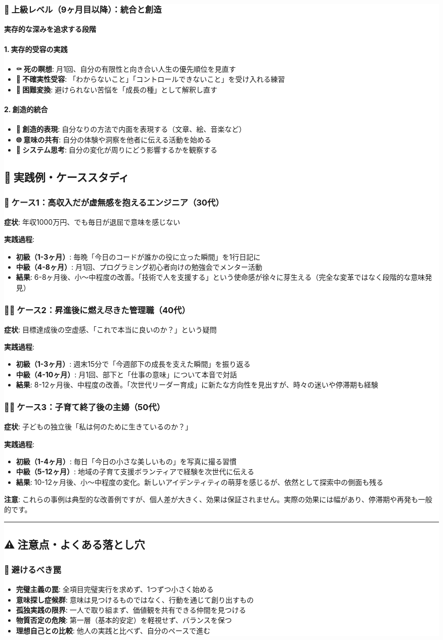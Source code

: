 ### 🌳 上級レベル（9ヶ月目以降）：統合と創造
**実存的な深みを追求する段階**

#### 1. 実存的受容の実践
- **⚰️ 死の瞑想**: 月1回、自分の有限性と向き合い人生の優先順位を見直す
- **🤷 不確実性受容**: 「わからないこと」「コントロールできないこと」を受け入れる練習
- **💪 困難変換**: 避けられない苦悩を「成長の種」として解釈し直す

#### 2. 創造的統合
- **🎨 創造的表現**: 自分なりの方法で内面を表現する（文章、絵、音楽など）
- **🌐 意味の共有**: 自分の体験や洞察を他者に伝える活動を始める
- **🔄 システム思考**: 自分の変化が周りにどう影響するかを観察する

## 📖 実践例・ケーススタディ

### 🏢 ケース1：高収入だが虚無感を抱えるエンジニア（30代）
**症状**: 年収1000万円、でも毎日が退屈で意味を感じない

**実践過程**:
- **初級（1-3ヶ月）**: 毎晩「今日のコードが誰かの役に立った瞬間」を1行日記に
- **中級（4-8ヶ月）**: 月1回、プログラミング初心者向けの勉強会でメンター活動
- **結果**: 6-8ヶ月後、小〜中程度の改善。「技術で人を支援する」という使命感が徐々に芽生える（完全な変革ではなく段階的な意味発見）

### 👨‍💼 ケース2：昇進後に燃え尽きた管理職（40代）
**症状**: 目標達成後の空虚感、「これで本当に良いのか？」という疑問

**実践過程**:
- **初級（1-3ヶ月）**: 週末15分で「今週部下の成長を支えた瞬間」を振り返る
- **中級（4-10ヶ月）**: 月1回、部下と「仕事の意味」について本音で対話
- **結果**: 8-12ヶ月後、中程度の改善。「次世代リーダー育成」に新たな方向性を見出すが、時々の迷いや停滞期も経験

### 👩‍🎓 ケース3：子育て終了後の主婦（50代）
**症状**: 子どもの独立後「私は何のために生きているのか？」

**実践過程**:
- **初級（1-4ヶ月）**: 毎日「今日の小さな美しいもの」を写真に撮る習慣
- **中級（5-12ヶ月）**: 地域の子育て支援ボランティアで経験を次世代に伝える
- **結果**: 10-12ヶ月後、小〜中程度の変化。新しいアイデンティティの萌芽を感じるが、依然として探索中の側面も残る

**注意**: これらの事例は典型的な改善例ですが、個人差が大きく、効果は保証されません。実際の効果には幅があり、停滞期や再発も一般的です。

---

## ⚠️ 注意点・よくある落とし穴

### 🚫 避けるべき罠
- **完璧主義の罠**: 全項目完璧実行を求めず、1つずつ小さく始める
- **意味探し症候群**: 意味は見つけるものではなく、行動を通じて創り出すもの
- **孤独実践の限界**: 一人で取り組まず、価値観を共有できる仲間を見つける
- **物質否定の危険**: 第一層（基本的安定）を軽視せず、バランスを保つ
- **理想自己との比較**: 他人の実践と比べず、自分のペースで進む

